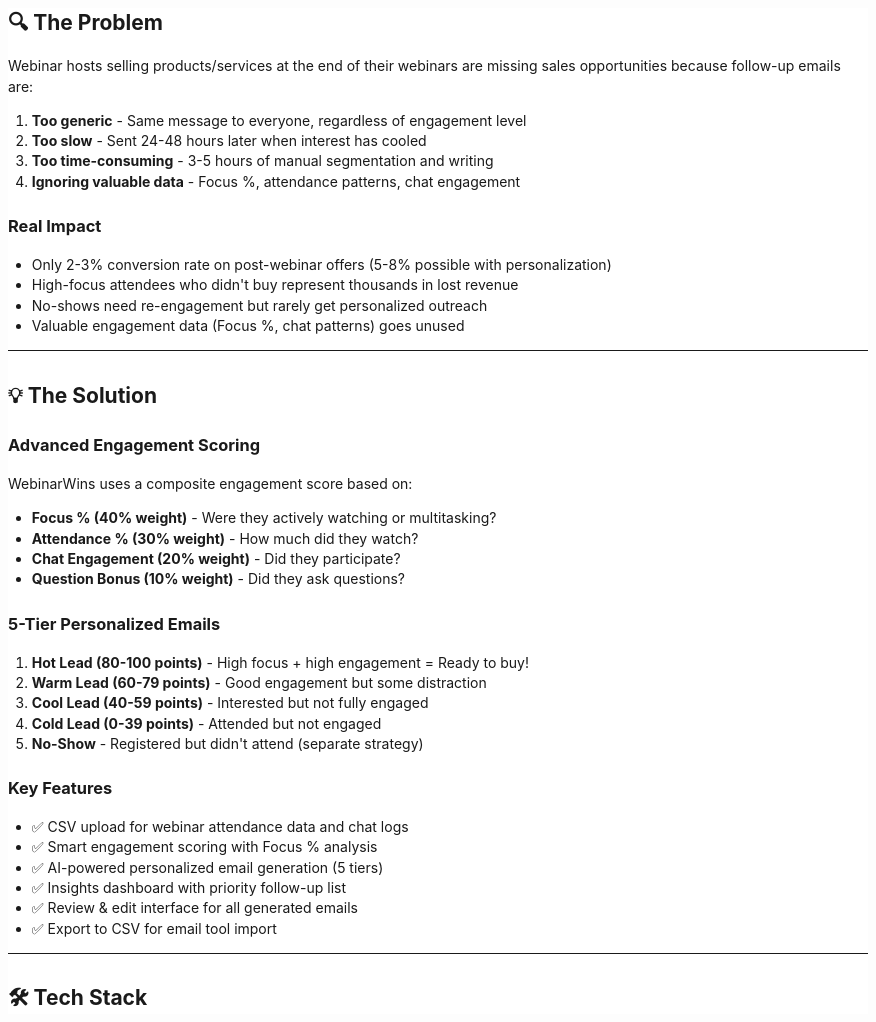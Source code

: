
## 🔍 The Problem

Webinar hosts selling products/services at the end of their webinars are missing sales opportunities because follow-up emails are:

1. **Too generic** - Same message to everyone, regardless of engagement level
2. **Too slow** - Sent 24-48 hours later when interest has cooled
3. **Too time-consuming** - 3-5 hours of manual segmentation and writing
4. **Ignoring valuable data** - Focus %, attendance patterns, chat engagement

### Real Impact

- Only 2-3% conversion rate on post-webinar offers (5-8% possible with personalization)
- High-focus attendees who didn't buy represent thousands in lost revenue
- No-shows need re-engagement but rarely get personalized outreach
- Valuable engagement data (Focus %, chat patterns) goes unused

---

## 💡 The Solution

### Advanced Engagement Scoring

WebinarWins uses a composite engagement score based on:

- **Focus % (40% weight)** - Were they actively watching or multitasking?
- **Attendance % (30% weight)** - How much did they watch?
- **Chat Engagement (20% weight)** - Did they participate?
- **Question Bonus (10% weight)** - Did they ask questions?

### 5-Tier Personalized Emails

1. **Hot Lead (80-100 points)** - High focus + high engagement = Ready to buy!
2. **Warm Lead (60-79 points)** - Good engagement but some distraction
3. **Cool Lead (40-59 points)** - Interested but not fully engaged
4. **Cold Lead (0-39 points)** - Attended but not engaged
5. **No-Show** - Registered but didn't attend (separate strategy)

### Key Features

- ✅ CSV upload for webinar attendance data and chat logs
- ✅ Smart engagement scoring with Focus % analysis
- ✅ AI-powered personalized email generation (5 tiers)
- ✅ Insights dashboard with priority follow-up list
- ✅ Review & edit interface for all generated emails
- ✅ Export to CSV for email tool import

---

## 🛠 Tech Stack
